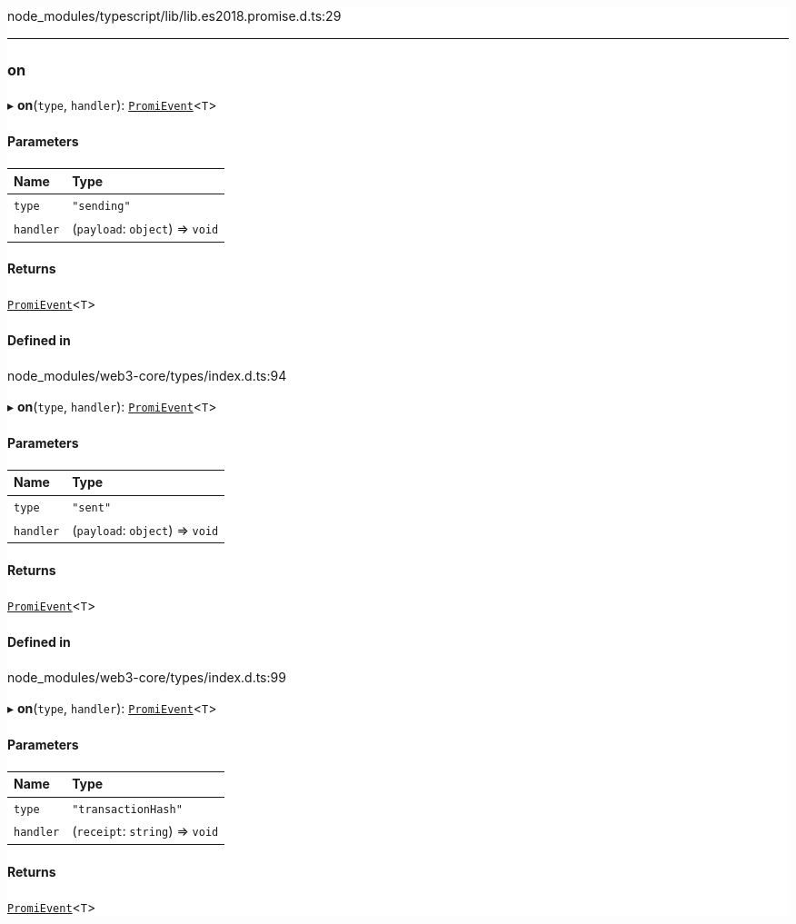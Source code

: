 node_modules/typescript/lib/lib.es2018.promise.d.ts:29

___

### on

▸ **on**(`type`, `handler`): [`PromiEvent`](index.PromiEvent.md)\<`T`\>

#### Parameters

| Name | Type |
| :------ | :------ |
| `type` | ``"sending"`` |
| `handler` | (`payload`: `object`) => `void` |

#### Returns

[`PromiEvent`](index.PromiEvent.md)\<`T`\>

#### Defined in

node_modules/web3-core/types/index.d.ts:94

▸ **on**(`type`, `handler`): [`PromiEvent`](index.PromiEvent.md)\<`T`\>

#### Parameters

| Name | Type |
| :------ | :------ |
| `type` | ``"sent"`` |
| `handler` | (`payload`: `object`) => `void` |

#### Returns

[`PromiEvent`](index.PromiEvent.md)\<`T`\>

#### Defined in

node_modules/web3-core/types/index.d.ts:99

▸ **on**(`type`, `handler`): [`PromiEvent`](index.PromiEvent.md)\<`T`\>

#### Parameters

| Name | Type |
| :------ | :------ |
| `type` | ``"transactionHash"`` |
| `handler` | (`receipt`: `string`) => `void` |

#### Returns

[`PromiEvent`](index.PromiEvent.md)\<`T`\>

